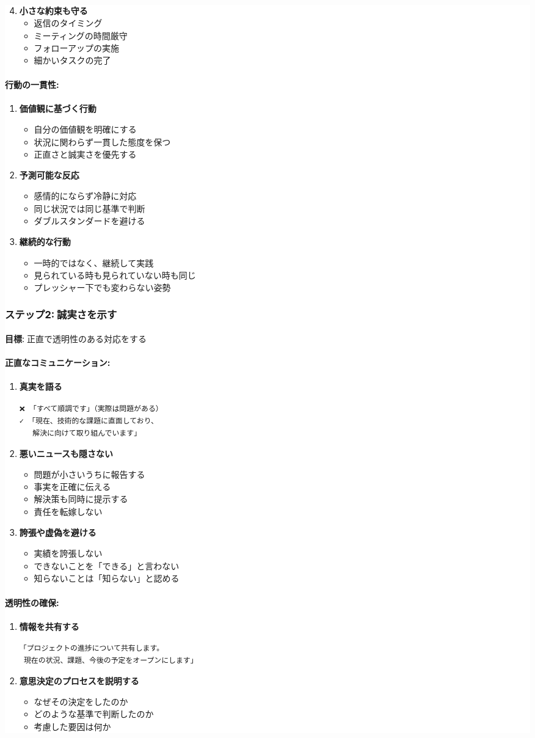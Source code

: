 4. **小さな約束も守る**
   - 返信のタイミング
   - ミーティングの時間厳守
   - フォローアップの実施
   - 細かいタスクの完了

#### 行動の一貫性:

1. **価値観に基づく行動**
   - 自分の価値観を明確にする
   - 状況に関わらず一貫した態度を保つ
   - 正直さと誠実さを優先する

2. **予測可能な反応**
   - 感情的にならず冷静に対応
   - 同じ状況では同じ基準で判断
   - ダブルスタンダードを避ける

3. **継続的な行動**
   - 一時的ではなく、継続して実践
   - 見られている時も見られていない時も同じ
   - プレッシャー下でも変わらない姿勢

### ステップ2: 誠実さを示す

**目標**: 正直で透明性のある対応をする

#### 正直なコミュニケーション:

1. **真実を語る**
   ```
   ❌ 「すべて順調です」（実際は問題がある）
   ✓ 「現在、技術的な課題に直面しており、
      解決に向けて取り組んでいます」
   ```

2. **悪いニュースも隠さない**
   - 問題が小さいうちに報告する
   - 事実を正確に伝える
   - 解決策も同時に提示する
   - 責任を転嫁しない

3. **誇張や虚偽を避ける**
   - 実績を誇張しない
   - できないことを「できる」と言わない
   - 知らないことは「知らない」と認める

#### 透明性の確保:

1. **情報を共有する**
   ```
   「プロジェクトの進捗について共有します。
    現在の状況、課題、今後の予定をオープンにします」
   ```

2. **意思決定のプロセスを説明する**
   - なぜその決定をしたのか
   - どのような基準で判断したのか
   - 考慮した要因は何か
